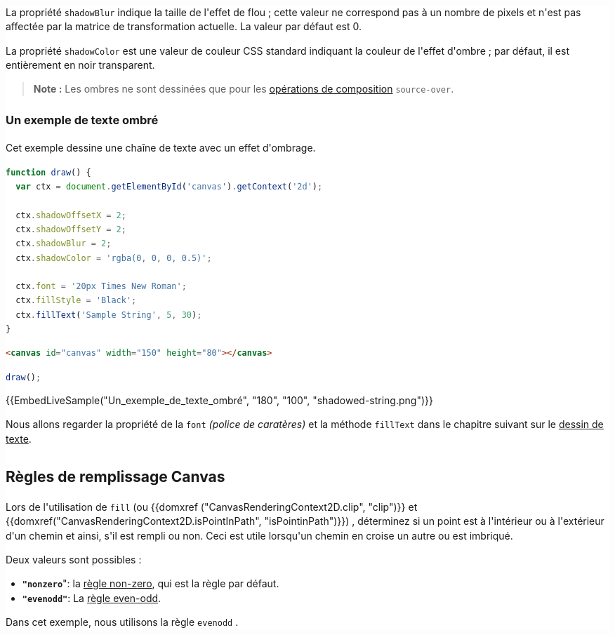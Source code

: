 La propriété `shadowBlur` indique la taille de l'effet de flou ; cette valeur ne correspond pas à un nombre de pixels et n'est pas affectée par la matrice de transformation actuelle. La valeur par défaut est 0.

La propriété `shadowColor` est une valeur de couleur CSS standard indiquant la couleur de l'effet d'ombre ; par défaut, il est entièrement en noir transparent.

> **Note :** Les ombres ne sont dessinées que pour les [opérations de composition](/fr/docs/Web/API/Canvas_API/Tutorial/Compositing) `source-over`.

### Un exemple de texte ombré

Cet exemple dessine une chaîne de texte avec un effet d'ombrage.

```js
function draw() {
  var ctx = document.getElementById('canvas').getContext('2d');

  ctx.shadowOffsetX = 2;
  ctx.shadowOffsetY = 2;
  ctx.shadowBlur = 2;
  ctx.shadowColor = 'rgba(0, 0, 0, 0.5)';

  ctx.font = '20px Times New Roman';
  ctx.fillStyle = 'Black';
  ctx.fillText('Sample String', 5, 30);
}
```

```html hidden
<canvas id="canvas" width="150" height="80"></canvas>
```

```js hidden
draw();
```

{{EmbedLiveSample("Un_exemple_de_texte_ombré", "180", "100", "shadowed-string.png")}}

Nous allons regarder la propriété de la `font` _(police de caratères)_ et la méthode `fillText` dans le chapitre suivant sur le [dessin de texte](/fr/docs/Dessin_de_texte_avec_canvas).

## Règles de remplissage Canvas

Lors de l'utilisation de `fill` (ou {{domxref ("CanvasRenderingContext2D.clip", "clip")}} et {{domxref("CanvasRenderingContext2D.isPointInPath", "isPointinPath")}}) , déterminez si un point est à l'intérieur ou à l'extérieur d'un chemin et ainsi, s'il est rempli ou non. Ceci est utile lorsqu'un chemin en croise  un autre ou est imbriqué.

Deux valeurs sont possibles :

- **`"nonzero`**": la [règle non-zero](http://en.wikipedia.org/wiki/Nonzero-rule), qui est la règle par défaut.
- **`"evenodd"`**: La [règle even-odd](http://en.wikipedia.org/wiki/Even%E2%80%93odd_rule).

Dans cet exemple, nous utilisons la règle `evenodd` .
